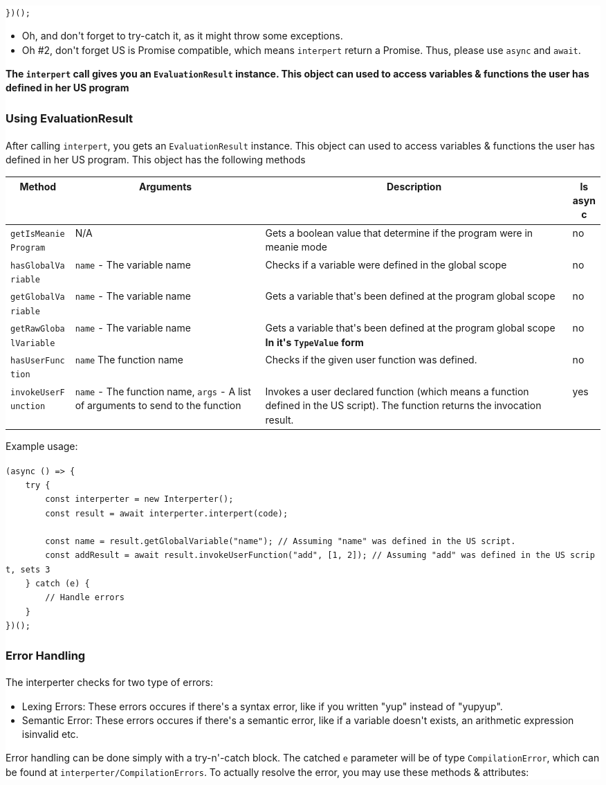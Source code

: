 ```
})();
```

- Oh, and don't forget to try-catch it, as it might throw some exceptions.
- Oh #2, don't forget US is Promise compatible, which means `interpert` return a Promise. Thus, please use `async` and `await`.

**The `interpert` call gives you an `EvaluationResult` instance. This object can used to access variables & functions the user has defined in her US program**

### Using EvaluationResult
After calling `interpert`, you gets an `EvaluationResult` instance. This object can used to access variables & functions the user has defined in her US program.
This object has the following methods

|  Method | Arguments | Description | Is async |
| ------------ | ------------ | ------------ | ------------ |
| `getIsMeanieProgram` | N/A | Gets a boolean value that determine if the program were in meanie mode | no |
| `hasGlobalVariable` | `name` - The variable name | Checks if a variable were defined in the global scope | no |
| `getGlobalVariable` | `name` - The variable name | Gets a variable that's been defined at the program global scope | no |
| `getRawGlobalVariable` | `name` - The variable name | Gets a variable that's been defined at the program global scope **In it's `TypeValue` form** | no |
| `hasUserFunction`| `name` The function name | Checks if the given user function was defined. | no |
| `invokeUserFunction` | `name` - The function name, `args` - A list of arguments to send to the function | Invokes a user declared function (which means a function defined in the US script). The function returns the invocation result. | yes |

Example usage:
```
(async () => {
    try {
        const interperter = new Interperter();
		const result = await interperter.interpert(code);

		const name = result.getGlobalVariable("name"); // Assuming "name" was defined in the US script.
		const addResult = await result.invokeUserFunction("add", [1, 2]); // Assuming "add" was defined in the US script, sets 3
    } catch (e) {
		// Handle errors
    }
})();
```

### Error Handling
The interperter checks for two type of errors:
- Lexing Errors: These errors occures if there's a syntax error, like if you written "yup" instead of "yupyup".
- Semantic Error: These errors occures if there's a semantic error, like if a variable doesn't exists, an arithmetic expression isinvalid etc.

Error handling can be done simply with a try-n'-catch block. The catched `e` parameter will be of type `CompilationError`, which can be found at `interperter/CompilationErrors`.
To actually resolve the error, you may use these methods & attributes:
